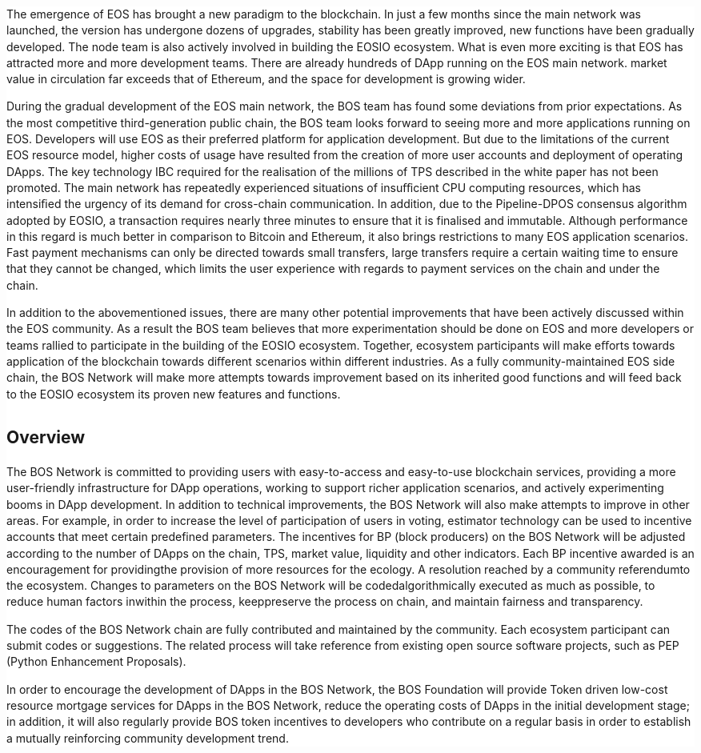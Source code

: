 The emergence of EOS has brought a new paradigm to the blockchain. In just a few months since the main network was launched, the version has undergone dozens of upgrades, stability has been greatly improved, new functions have been gradually developed. The node team is also actively involved in building the EOSIO ecosystem. What is even more exciting is that EOS has attracted more and more development teams. There are already hundreds of DApp running on the EOS main network. market value in circulation far exceeds that of Ethereum, and the space for development is growing wider.

During the gradual development of the EOS main network, the BOS team has found some deviations from prior expectations. As the most competitive third-generation public chain, the BOS team looks forward to seeing more and more applications running on EOS. Developers will use EOS as their preferred platform for application development. But due to the limitations of the current EOS resource model, higher costs of usage have resulted from the creation of more user accounts and deployment of operating DApps. The key technology IBC required for the realisation of the millions of TPS described in the white paper has not been promoted. The main network has repeatedly experienced situations of insuﬀicient CPU computing resources, which has intensiﬁed the urgency of its demand for cross-chain communication. In addition, due to the Pipeline-DPOS consensus algorithm adopted by EOSIO, a transaction requires nearly three minutes to ensure that it is finalised and immutable. Although performance in this regard is much better in comparison to Bitcoin and Ethereum, it also brings restrictions to many EOS application scenarios. Fast payment mechanisms can only be directed towards small transfers, large transfers require a certain waiting time to ensure that they cannot be changed, which limits the user experience with regards to payment services on the chain and under the chain.

In addition to the abovementioned issues, there are many other potential improvements that have been actively discussed within the EOS community. As a result the BOS team believes that more experimentation should be done on EOS and more developers or teams rallied to participate in the building of the EOSIO ecosystem. Together, ecosystem participants will make eﬀorts towards application of the blockchain towards diﬀerent scenarios within different industries. As a fully community-maintained EOS side chain, the BOS Network will make more attempts towards improvement based on its inherited good functions and will feed back to the EOSIO ecosystem its proven new features and functions.

## Overview

The BOS Network is committed to providing users with easy-to-access and easy-to-use blockchain services, providing a more user-friendly infrastructure for DApp operations, working to support richer application scenarios, and actively experimenting booms in DApp development. In addition to technical improvements, the BOS Network will also make attempts to improve in other areas. For example, in order to increase the level of participation of users in voting, estimator technology can be used to incentive accounts that meet certain predefined parameters. The incentives for BP \(block producers\) on the BOS Network will be adjusted according to the number of DApps on the chain, TPS, market value, liquidity and other indicators. Each BP incentive awarded is an encouragement for providingthe provision of more resources for the ecology. A resolution reached by a community referendumto the ecosystem. Changes to parameters on the BOS Network will be codedalgorithmically executed as much as possible, to reduce human factors inwithin the process, keeppreserve the process on chain, and maintain fairness and transparency.

The codes of the BOS Network chain are fully contributed and maintained by the community. Each ecosystem participant can submit codes or suggestions. The related process will take reference from existing open source software projects, such as PEP \(Python Enhancement Proposals\).

In order to encourage the development of DApps in the BOS Network, the BOS Foundation will provide Token driven low-cost resource mortgage services for DApps in the BOS Network, reduce the operating costs of DApps in the initial development stage; in addition, it will also regularly provide BOS token incentives to developers who contribute on a regular basis in order to establish a mutually reinforcing community development trend.
